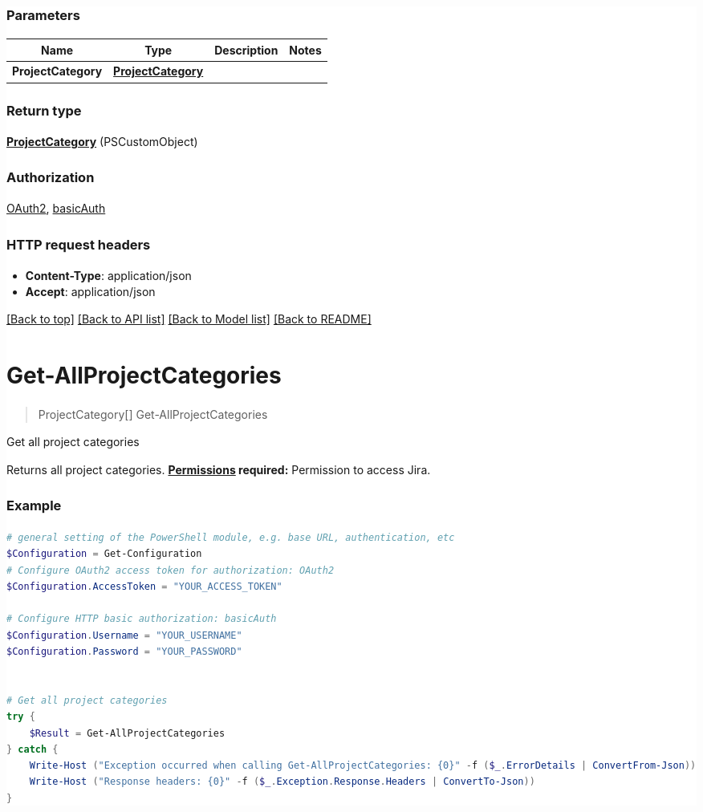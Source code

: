 ### Parameters

Name | Type | Description  | Notes
------------- | ------------- | ------------- | -------------
 **ProjectCategory** | [**ProjectCategory**](ProjectCategory.md)|  | 

### Return type

[**ProjectCategory**](ProjectCategory.md) (PSCustomObject)

### Authorization

[OAuth2](../README.md#OAuth2), [basicAuth](../README.md#basicAuth)

### HTTP request headers

 - **Content-Type**: application/json
 - **Accept**: application/json

[[Back to top]](#) [[Back to API list]](../README.md#documentation-for-api-endpoints) [[Back to Model list]](../README.md#documentation-for-models) [[Back to README]](../README.md)

<a id="Get-AllProjectCategories"></a>
# **Get-AllProjectCategories**
> ProjectCategory[] Get-AllProjectCategories<br>

Get all project categories

Returns all project categories.  **[Permissions](#permissions) required:** Permission to access Jira.

### Example
```powershell
# general setting of the PowerShell module, e.g. base URL, authentication, etc
$Configuration = Get-Configuration
# Configure OAuth2 access token for authorization: OAuth2
$Configuration.AccessToken = "YOUR_ACCESS_TOKEN"

# Configure HTTP basic authorization: basicAuth
$Configuration.Username = "YOUR_USERNAME"
$Configuration.Password = "YOUR_PASSWORD"


# Get all project categories
try {
    $Result = Get-AllProjectCategories
} catch {
    Write-Host ("Exception occurred when calling Get-AllProjectCategories: {0}" -f ($_.ErrorDetails | ConvertFrom-Json))
    Write-Host ("Response headers: {0}" -f ($_.Exception.Response.Headers | ConvertTo-Json))
}
```
